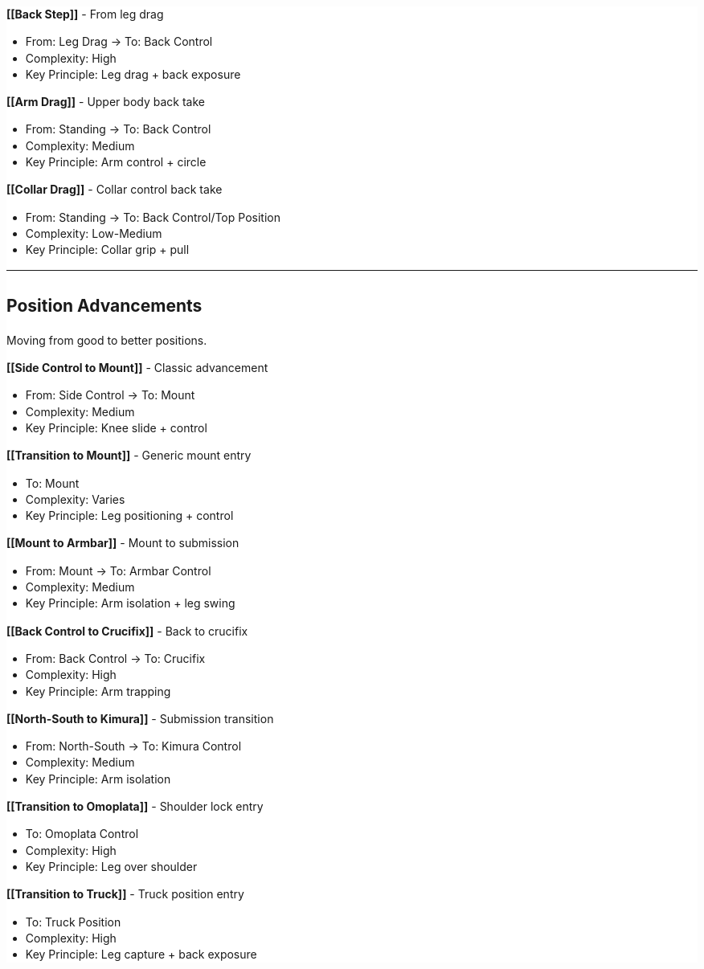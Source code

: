 **[[Back Step]]** - From leg drag
- From: Leg Drag → To: Back Control
- Complexity: High
- Key Principle: Leg drag + back exposure

**[[Arm Drag]]** - Upper body back take
- From: Standing → To: Back Control
- Complexity: Medium
- Key Principle: Arm control + circle

**[[Collar Drag]]** - Collar control back take
- From: Standing → To: Back Control/Top Position
- Complexity: Low-Medium
- Key Principle: Collar grip + pull

---

## Position Advancements

Moving from good to better positions.

**[[Side Control to Mount]]** - Classic advancement
- From: Side Control → To: Mount
- Complexity: Medium
- Key Principle: Knee slide + control

**[[Transition to Mount]]** - Generic mount entry
- To: Mount
- Complexity: Varies
- Key Principle: Leg positioning + control

**[[Mount to Armbar]]** - Mount to submission
- From: Mount → To: Armbar Control
- Complexity: Medium
- Key Principle: Arm isolation + leg swing

**[[Back Control to Crucifix]]** - Back to crucifix
- From: Back Control → To: Crucifix
- Complexity: High
- Key Principle: Arm trapping

**[[North-South to Kimura]]** - Submission transition
- From: North-South → To: Kimura Control
- Complexity: Medium
- Key Principle: Arm isolation

**[[Transition to Omoplata]]** - Shoulder lock entry
- To: Omoplata Control
- Complexity: High
- Key Principle: Leg over shoulder

**[[Transition to Truck]]** - Truck position entry
- To: Truck Position
- Complexity: High
- Key Principle: Leg capture + back exposure
